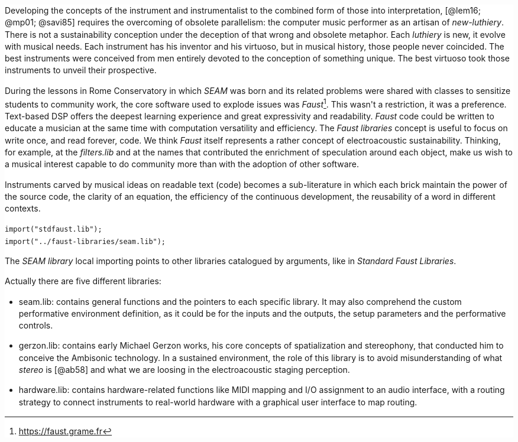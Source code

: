 Developing the concepts of the instrument and instrumentalist to the
combined form of those into interpretation, [@lem16; @mp01; @savi85]
requires the overcoming of obsolete parallelism: the computer music
performer as an artisan of *new-luthiery*. There is not a sustainability
conception under the deception of that wrong and obsolete metaphor. Each
*luthiery* is new, it evolve with musical needs. Each instrument has his
inventor and his virtuoso, but in musical history, those people never
coincided. The best instruments were conceived from men entirely devoted
to the conception of something unique. The best virtuoso took those
instruments to unveil their prospective.

During the lessons in Rome Conservatory in which *SEAM* was born and its
related problems were shared with classes to sensitize students to
community work, the core software used to explode issues was
*Faust*[^3]. This wasn't a restriction, it was a preference. Text-based
DSP offers the deepest learning experience and great expressivity and
readability. *Faust* code could be written to educate a musician at the
same time with computation versatility and efficiency. The *Faust
libraries* concept is useful to focus on write once, and read forever,
code. We think *Faust* itself represents a rather concept of
electroacoustic sustainability. Thinking, for example, at the
*filters.lib* and at the names that contributed the enrichment of
speculation around each object, make us wish to a musical interest
capable to do community more than with the adoption of other software.

Instruments carved by musical ideas on readable text (code) becomes a
sub-literature in which each brick maintain the power of the source
code, the clarity of an equation, the efficiency of the continuous
development, the reusability of a word in different contexts.

```text
import("stdfaust.lib");
import("../faust-libraries/seam.lib");
```

The *SEAM library* local importing points to other libraries catalogued
by arguments, like in *Standard Faust Libraries*.

Actually there are five different libraries:

 * seam.lib: contains general functions and the pointers to each specific
    library. It may also comprehend the custom performative environment
    definition, as it could be for the inputs and the outputs, the setup
    parameters and the performative controls.

 * gerzon.lib: contains early Michael Gerzon works, his core concepts of
    spatialization and stereophony, that conducted him to conceive the
    Ambisonic technology. In a sustained environment, the role of this
    library is to avoid misunderstanding of what *stereo* is [@ab58] and
    what we are loosing in the electroacoustic staging perception.

 * hardware.lib: contains hardware-related functions like MIDI mapping and I/O
    assignment to an audio interface, with a routing strategy to connect
    instruments to real-world hardware with a graphical user interface
    to map routing.


[^2]: <http://msp.ucsd.edu/pdrp/latest/files/>
[^3]: <https://faust.grame.fr>
[^4]: I always enter in the Freiburg's Studio "without ideas". Without
[^5]: The space is one of the composing elements, even if from the
[^6]: <http://www.crm-music.it/>
[^7]: <http://www.aimi-musica.org/?page_id=13>
[^8]: With the appearance of real-time informatics systems, it has
[^9]: Personal conversation with the composer.
[^10]: Music is not only about composing. It's not artisanship, neither